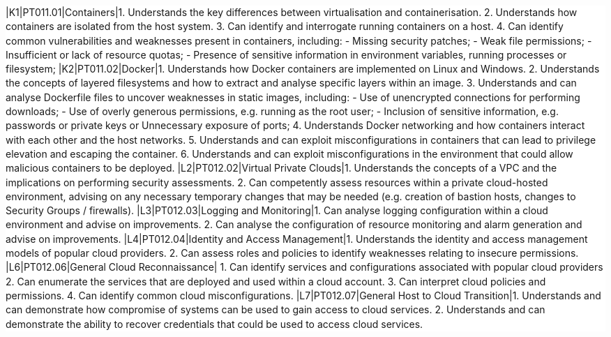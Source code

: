 |K1|PT011.01|Containers|1. Understands the key differences between virtualisation and containerisation. 2. Understands how containers are isolated from the host system. 3. Can identify and interrogate running containers on a host. 4. Can identify common vulnerabilities and weaknesses present in containers, including: - Missing security patches; - Weak file permissions; - Insufficient or lack of resource quotas; - Presence of sensitive information in environment variables, running processes or filesystem;
|K2|PT011.02|Docker|1. Understands how Docker containers are implemented on Linux and Windows. 2. Understands the concepts of layered filesystems and how to extract and analyse specific layers within an image. 3. Understands and can analyse Dockerfile files to uncover weaknesses in static images, including: - Use of unencrypted connections for performing downloads; - Use of overly generous permissions, e.g. running as the root user; - Inclusion of sensitive information, e.g. passwords or private keys or Unnecessary exposure of ports; 4. Understands Docker networking and how containers interact with each other and the host networks. 5. Understands and can exploit misconfigurations in containers that can lead to privilege elevation and escaping the container. 6. Understands and can exploit misconfigurations in the environment that could allow malicious containers to be deployed.
|L2|PT012.02|Virtual Private Clouds|1. Understands the concepts of a VPC and the implications on performing security assessments. 2. Can competently assess resources within a private cloud-hosted environment, advising on any necessary temporary changes that may be needed (e.g. creation of bastion hosts, changes to Security Groups / firewalls).
|L3|PT012.03|Logging and Monitoring|1. Can analyse logging configuration within a cloud environment and advise on improvements. 2. Can analyse the configuration of resource monitoring and alarm generation and advise on improvements.
|L4|PT012.04|Identity and Access Management|1. Understands the identity and access management models of popular cloud providers. 2. Can assess roles and policies to identify weaknesses relating to insecure permissions.
|L6|PT012.06|General Cloud Reconnaissance| 1. Can identify services and configurations associated with popular cloud providers 2. Can enumerate the services that are deployed and used within a cloud account. 3. Can interpret cloud policies and permissions. 4. Can identify common cloud misconfigurations.
|L7|PT012.07|General Host to Cloud Transition|1. Understands and can demonstrate how compromise of systems can be used to gain access to cloud services. 2. Understands and can demonstrate the ability to recover credentials that could be used to access cloud services.